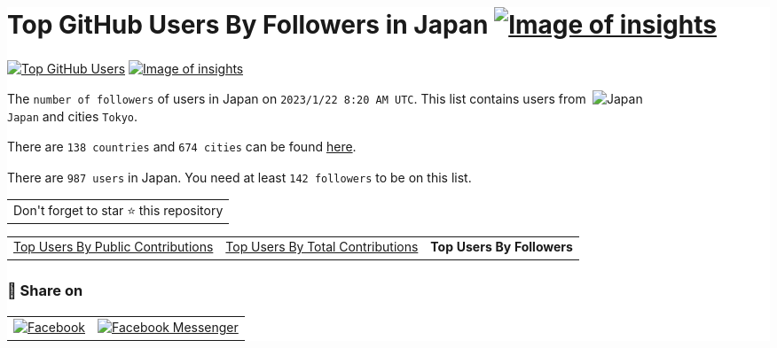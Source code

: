 # Top GitHub Users By Followers in Japan [<img alt="Image of insights" src="https://github.com/gayanvoice/insights/blob/master/graph/373383893/small/week.png" height="24">](https://github.com/gayanvoice/insights/blob/master/readme/373383893/week.md)
[![Top GitHub Users](https://github.com/gayanvoice/top-github-users/actions/workflows/action.yml/badge.svg)](https://github.com/gayanvoice/top-github-users/actions/workflows/action.yml) [![Image of insights](https://github.com/gayanvoice/insights/blob/master/svg/373383893/badge.svg)](https://github.com/gayanvoice/insights/blob/master/readme/373383893/week.md)

<a href="https://gayanvoice.github.io/top-github-users/index.html">
	<img align="right" width="200" src="https://upload.wikimedia.org/wikipedia/en/9/9e/Flag_of_Japan.svg" alt="Japan">
</a>

The `number of followers` of users in Japan on `2023/1/22 8:20 AM UTC`. This list contains users from `Japan` and cities `Tokyo`.

There are `138 countries` and `674 cities` can be found [here](https://github.com/Zaid-maker/top-github-users-list).

There are `987 users`  in Japan. You need at least `142 followers` to be on this list.

<table>
	<tr>
		<td>
			Don't forget to star ⭐ this repository
		</td>
	</tr>
</table>

<table>
	<tr>
		<td>
			<a href="https://github.com/Zaid-maker/top-github-users-list/blob/main/markdown/public_contributions/japan.md">Top Users By Public Contributions</a>
		</td>
		<td>
			<a href="https://github.com/Zaid-maker/top-github-users-list/blob/main/markdown/total_contributions/japan.md">Top Users By Total Contributions</a>
		</td>
		<td>
			<strong>Top Users By Followers</strong>
		</td>
	</tr>
</table>

### 🚀 Share on

<table>
	<tr>
		<td>
			<a href="https://web.facebook.com/sharer.php?t=Top%20GitHub%20Users%20By%20Followers%20in%20Japan&u=https://github.com/Zaid-maker/top-github-users-list/blob/main/markdown/followers/japan.md&_rdc=1&_rdr">
				<img src="https://github.com/gayanvoice/github-active-users-monitor/raw/master/public/images/icons/facebook.svg" height="48" width="48" alt="Facebook"/>
			</a>
		</td>
		<td>
			<a href="https://www.facebook.com/dialog/send?link=https://github.com/Zaid-maker/top-github-users-list/blob/main/markdown/followers/japan.md&app_id=291494419107518&redirect_uri=https://github.com/Zaid-maker/top-github-users-list/blob/main/markdown/followers/japan.md">
				<img src="https://github.com/gayanvoice/github-active-users-monitor/raw/master/public/images/icons/facebook_messenger.svg" height="48" width="48" alt="Facebook Messenger"/>
			</a>